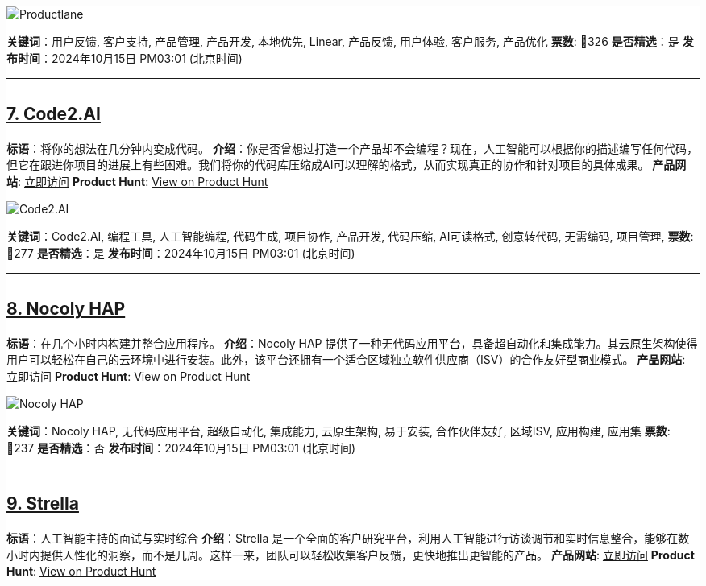 ![Productlane](https://ph-files.imgix.net/8965f6b3-8e11-4d54-8c09-c9489935edaf.png?auto=format&fit=crop&frame=1&h=512&w=1024)

**关键词**：用户反馈, 客户支持, 产品管理, 产品开发, 本地优先, Linear, 产品反馈, 用户体验, 客户服务, 产品优化
**票数**: 🔺326
**是否精选**：是
**发布时间**：2024年10月15日 PM03:01 (北京时间)

---

## [7. Code2.AI](https://www.producthunt.com/posts/code2-ai?utm_campaign=producthunt-api&utm_medium=api-v2&utm_source=Application%3A+daily+ph+%28ID%3A+133301%29)
**标语**：将你的想法在几分钟内变成代码。
**介绍**：你是否曾想过打造一个产品却不会编程？现在，人工智能可以根据你的描述编写任何代码，但它在跟进你项目的进展上有些困难。我们将你的代码库压缩成AI可以理解的格式，从而实现真正的协作和针对项目的具体成果。
**产品网站**: [立即访问](https://www.producthunt.com/r/GEEBIJYGCXQDOZ?utm_campaign=producthunt-api&utm_medium=api-v2&utm_source=Application%3A+daily+ph+%28ID%3A+133301%29)
**Product Hunt**: [View on Product Hunt](https://www.producthunt.com/posts/code2-ai?utm_campaign=producthunt-api&utm_medium=api-v2&utm_source=Application%3A+daily+ph+%28ID%3A+133301%29)

![Code2.AI](https://ph-files.imgix.net/1bc5b8cd-344a-47a8-ba7b-3c24711bbbcd.gif?auto=format&fit=crop&frame=1&h=512&w=1024)

**关键词**：Code2.AI, 编程工具, 人工智能编程, 代码生成, 项目协作, 产品开发, 代码压缩, AI可读格式, 创意转代码, 无需编码, 项目管理,
**票数**: 🔺277
**是否精选**：是
**发布时间**：2024年10月15日 PM03:01 (北京时间)

---

## [8. Nocoly HAP](https://www.producthunt.com/posts/nocoly-hap?utm_campaign=producthunt-api&utm_medium=api-v2&utm_source=Application%3A+daily+ph+%28ID%3A+133301%29)
**标语**：在几个小时内构建并整合应用程序。
**介绍**：Nocoly HAP 提供了一种无代码应用平台，具备超自动化和集成能力。其云原生架构使得用户可以轻松在自己的云环境中进行安装。此外，该平台还拥有一个适合区域独立软件供应商（ISV）的合作友好型商业模式。
**产品网站**: [立即访问](https://www.producthunt.com/r/SVVAH6FMSHJGID?utm_campaign=producthunt-api&utm_medium=api-v2&utm_source=Application%3A+daily+ph+%28ID%3A+133301%29)
**Product Hunt**: [View on Product Hunt](https://www.producthunt.com/posts/nocoly-hap?utm_campaign=producthunt-api&utm_medium=api-v2&utm_source=Application%3A+daily+ph+%28ID%3A+133301%29)

![Nocoly HAP](https://ph-files.imgix.net/1339df01-b8a4-47df-b241-13f3a5c91a84.png?auto=format&fit=crop&frame=1&h=512&w=1024)

**关键词**：Nocoly HAP, 无代码应用平台, 超级自动化, 集成能力, 云原生架构, 易于安装, 合作伙伴友好, 区域ISV, 应用构建, 应用集
**票数**: 🔺237
**是否精选**：否
**发布时间**：2024年10月15日 PM03:01 (北京时间)

---

## [9. Strella](https://www.producthunt.com/posts/strella?utm_campaign=producthunt-api&utm_medium=api-v2&utm_source=Application%3A+daily+ph+%28ID%3A+133301%29)
**标语**：人工智能主持的面试与实时综合
**介绍**：Strella 是一个全面的客户研究平台，利用人工智能进行访谈调节和实时信息整合，能够在数小时内提供人性化的洞察，而不是几周。这样一来，团队可以轻松收集客户反馈，更快地推出更智能的产品。
**产品网站**: [立即访问](https://www.producthunt.com/r/LTDSUDS5R2LXSY?utm_campaign=producthunt-api&utm_medium=api-v2&utm_source=Application%3A+daily+ph+%28ID%3A+133301%29)
**Product Hunt**: [View on Product Hunt](https://www.producthunt.com/posts/strella?utm_campaign=producthunt-api&utm_medium=api-v2&utm_source=Application%3A+daily+ph+%28ID%3A+133301%29)

